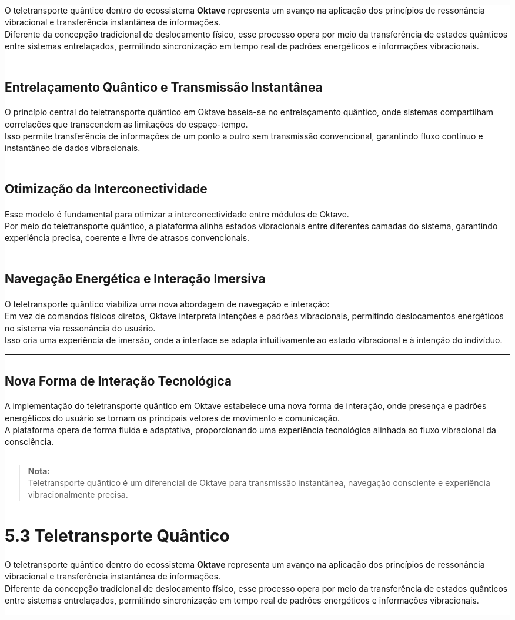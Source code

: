 O teletransporte quântico dentro do ecossistema **Oktave** representa um avanço na aplicação dos princípios de ressonância vibracional e transferência instantânea de informações.  
Diferente da concepção tradicional de deslocamento físico, esse processo opera por meio da transferência de estados quânticos entre sistemas entrelaçados, permitindo sincronização em tempo real de padrões energéticos e informações vibracionais.

---

## Entrelaçamento Quântico e Transmissão Instantânea

O princípio central do teletransporte quântico em Oktave baseia-se no entrelaçamento quântico, onde sistemas compartilham correlações que transcendem as limitações do espaço-tempo.  
Isso permite transferência de informações de um ponto a outro sem transmissão convencional, garantindo fluxo contínuo e instantâneo de dados vibracionais.

---

## Otimização da Interconectividade

Esse modelo é fundamental para otimizar a interconectividade entre módulos de Oktave.  
Por meio do teletransporte quântico, a plataforma alinha estados vibracionais entre diferentes camadas do sistema, garantindo experiência precisa, coerente e livre de atrasos convencionais.

---

## Navegação Energética e Interação Imersiva

O teletransporte quântico viabiliza uma nova abordagem de navegação e interação:  
Em vez de comandos físicos diretos, Oktave interpreta intenções e padrões vibracionais, permitindo deslocamentos energéticos no sistema via ressonância do usuário.  
Isso cria uma experiência de imersão, onde a interface se adapta intuitivamente ao estado vibracional e à intenção do indivíduo.

---

## Nova Forma de Interação Tecnológica

A implementação do teletransporte quântico em Oktave estabelece uma nova forma de interação, onde presença e padrões energéticos do usuário se tornam os principais vetores de movimento e comunicação.  
A plataforma opera de forma fluida e adaptativa, proporcionando uma experiência tecnológica alinhada ao fluxo vibracional da consciência.

---

> **Nota:**  
> Teletransporte quântico é um diferencial de Oktave para transmissão instantânea, navegação consciente e experiência vibracionalmente precisa.


# 5.3 Teletransporte Quântico

O teletransporte quântico dentro do ecossistema **Oktave** representa um avanço na aplicação dos princípios de ressonância vibracional e transferência instantânea de informações.  
Diferente da concepção tradicional de deslocamento físico, esse processo opera por meio da transferência de estados quânticos entre sistemas entrelaçados, permitindo sincronização em tempo real de padrões energéticos e informações vibracionais.

---
